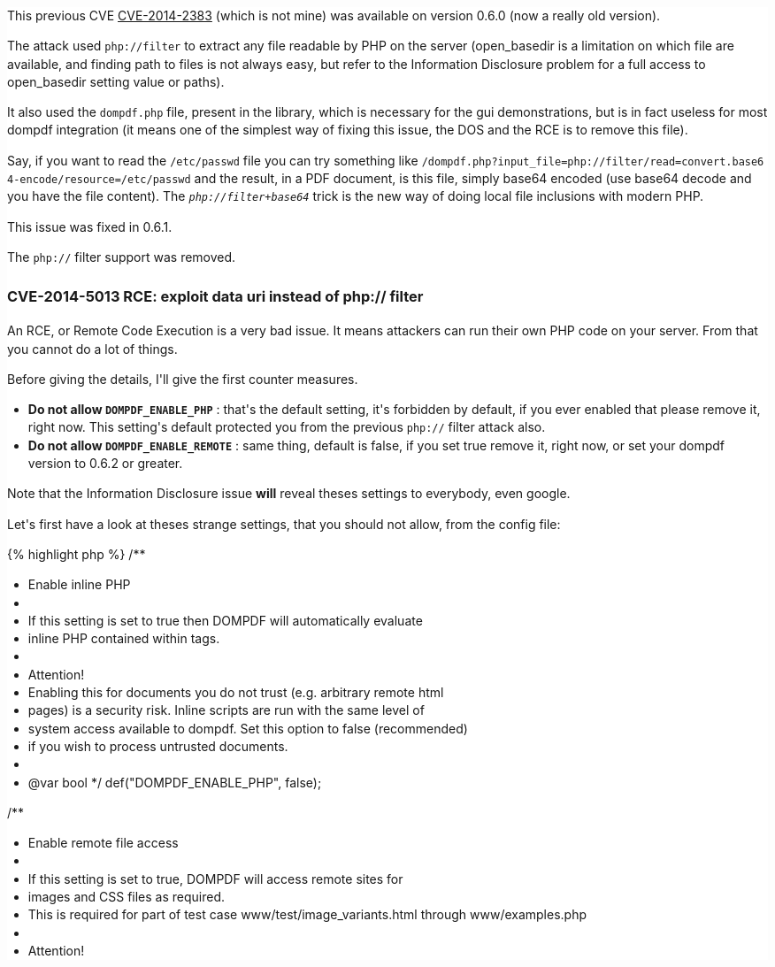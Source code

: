 This previous CVE [CVE-2014-2383][CVE2014] (which is not mine) was available on
version 0.6.0 (now a really old version).

The attack used `php://filter` to extract any file readable by PHP on the server
(open_basedir is a limitation on which file are available, and finding path to files is not always easy, but refer to the
Information Disclosure problem for a full access to open_basedir setting value or paths).

It also used the `dompdf.php` file, present in the library, which is necessary for
the gui demonstrations, but is in fact useless for most dompdf integration (it
means one of the simplest way of fixing this issue, the DOS and the RCE is to
remove this file).

Say, if you want to read the `/etc/passwd` file you can try something like
`/dompdf.php?input_file=php://filter/read=convert.base64-encode/resource=/etc/passwd` and
the result, in a PDF document, is this file, simply base64 encoded (use base64
decode and you have the file content). The *`php://filter+base64`* trick is the
new way of doing local file inclusions with modern PHP.

This issue was fixed in 0.6.1.

The `php://` filter support was removed.

### CVE-2014-5013 RCE: exploit data uri instead of php:// filter

An RCE, or Remote Code Execution is a very bad issue. It means attackers can run
their own PHP code on your server. From that you cannot do a lot of things.

Before giving the details, I'll give the first counter measures.

 * **Do not allow `DOMPDF_ENABLE_PHP`** : that's the default setting, it's forbidden
 by default, if you ever enabled that please remove it, right now. This setting's default
 protected you from the previous `php://` filter attack also.
 * **Do not allow `DOMPDF_ENABLE_REMOTE`** : same thing, default is false, if you
 set true remove it, right now, or set your dompdf version to 0.6.2 or greater.

Note that the Information Disclosure issue **will** reveal theses settings to
everybody, even google.

Let's first have a look at theses strange settings, that you should not allow,
from the config file:


{% highlight php %}
/**
* Enable inline PHP
*
* If this setting is set to true then DOMPDF will automatically evaluate
* inline PHP contained within <script type="text/php"> ... </script> tags.
*
* Attention!
* Enabling this for documents you do not trust (e.g. arbitrary remote html
* pages) is a security risk. Inline scripts are run with the same level of
* system access available to dompdf. Set this option to false (recommended)
* if you wish to process untrusted documents.
*
* @var bool
*/
def("DOMPDF_ENABLE_PHP", false);

/**
 * Enable remote file access
 *
 * If this setting is set to true, DOMPDF will access remote sites for
 * images and CSS files as required.
 * This is required for part of test case www/test/image_variants.html through www/examples.php
 *
 * Attention!

  [FRENCH]: http://www.makina-corpus.com/blog/metier/2016/securite-web-detail-de-failles-de-securite-dompdf
  [DOMPDF]: https://github.com/dompdf/dompdf
  [CVE2014]: https://www.portcullis-security.com/security-research-and-downloads/security-advisories/cve-2014-2383/
  [CVE1]: http://cve.mitre.org/cgi-bin/cvename.cgi?name=CVE-2014-5011
  [CVE2]: https://cve.mitre.org/cgi-bin/cvename.cgi?name=CVE-2014-5012
  [CVE3]: https://cve.mitre.org/cgi-bin/cvename.cgi?name=CVE-2014-5013
  [RELEASES]: https://github.com/dompdf/dompdf/releases
  [DATAURI]: https://developer.mozilla.org/fr/docs/Web/HTTP/Basics_of_HTTP/Data_URIs